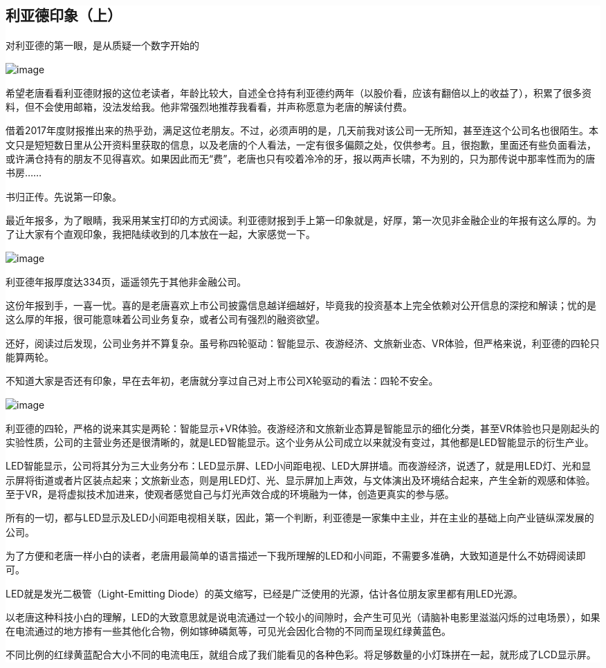 ## 利亚德印象（上）
对利亚德的第一眼，是从质疑一个数字开始的

![image](https://github.com/fengyumozhu/tsf/assets/6201828/7b6b1da5-d4f4-49c4-846d-723b20237cd2)


希望老唐看看利亚德财报的这位老读者，年龄比较大，自述全仓持有利亚德约两年（以股价看，应该有翻倍以上的收益了），积累了很多资料，但不会使用邮箱，没法发给我。他非常强烈地推荐我看看，并声称愿意为老唐的解读付费。

 

借着2017年度财报推出来的热乎劲，满足这位老朋友。不过，必须声明的是，几天前我对该公司一无所知，甚至连这个公司名也很陌生。本文只是短短数日里从公开资料里获取的信息，以及老唐的个人看法，一定有很多偏颇之处，仅供参考。且，很抱歉，里面还有些负面看法，或许满仓持有的朋友不见得喜欢。如果因此而无“费”，老唐也只有咬着冷冷的牙，报以两声长啸，不为别的，只为那传说中那率性而为的唐书房……

 

书归正传。先说第一印象。

最近年报多，为了眼睛，我采用某宝打印的方式阅读。利亚德财报到手上第一印象就是，好厚，第一次见非金融企业的年报有这么厚的。为了让大家有个直观印象，我把陆续收到的几本放在一起，大家感觉一下。

![image](https://github.com/fengyumozhu/tsf/assets/6201828/6da575c7-1089-4541-aded-1a7d5488a8bf)

利亚德年报厚度达334页，遥遥领先于其他非金融公司。

 

这份年报到手，一喜一忧。喜的是老唐喜欢上市公司披露信息越详细越好，毕竟我的投资基本上完全依赖对公开信息的深挖和解读；忧的是这么厚的年报，很可能意味着公司业务复杂，或者公司有强烈的融资欲望。

 

还好，阅读过后发现，公司业务并不算复杂。虽号称四轮驱动：智能显示、夜游经济、文旅新业态、VR体验，但严格来说，利亚德的四轮只能算两轮。

 

不知道大家是否还有印象，早在去年初，老唐就分享过自己对上市公司X轮驱动的看法：四轮不安全。

![image](https://github.com/fengyumozhu/tsf/assets/6201828/7fab4fc9-4e7e-49da-9c99-ee76571532d6)


利亚德的四轮，严格的说来其实是两轮：智能显示+VR体验。夜游经济和文旅新业态算是智能显示的细化分类，甚至VR体验也只是刚起头的实验性质，公司的主营业务还是很清晰的，就是LED智能显示。这个业务从公司成立以来就没有变过，其他都是LED智能显示的衍生产业。

 

LED智能显示，公司将其分为三大业务分布：LED显示屏、LED小间距电视、LED大屏拼墙。而夜游经济，说透了，就是用LED灯、光和显示屏将街道或者片区装点起来；文旅新业态，则是用LED灯、光、显示屏加上声效，与文体演出及环境结合起来，产生全新的观感和体验。至于VR，是将虚拟技术加进来，使观者感觉自己与灯光声效合成的环境融为一体，创造更真实的参与感。

 

所有的一切，都与LED显示及LED小间距电视相关联，因此，第一个判断，利亚德是一家集中主业，并在主业的基础上向产业链纵深发展的公司。

 

为了方便和老唐一样小白的读者，老唐用最简单的语言描述一下我所理解的LED和小间距，不需要多准确，大致知道是什么不妨碍阅读即可。



LED就是发光二极管（Light-Emitting Diode）的英文缩写，已经是广泛使用的光源，估计各位朋友家里都有用LED光源。

 

以老唐这种科技小白的理解，LED的大致意思就是说电流通过一个较小的间隙时，会产生可见光（请脑补电影里滋滋闪烁的过电场景），如果在电流通过的地方掺有一些其他化合物，例如镓砷磷氮等，可见光会因化合物的不同而呈现红绿黄蓝色。

 

不同比例的红绿黄蓝配合大小不同的电流电压，就组合成了我们能看见的各种色彩。将足够数量的小灯珠拼在一起，就形成了LCD显示屏。
